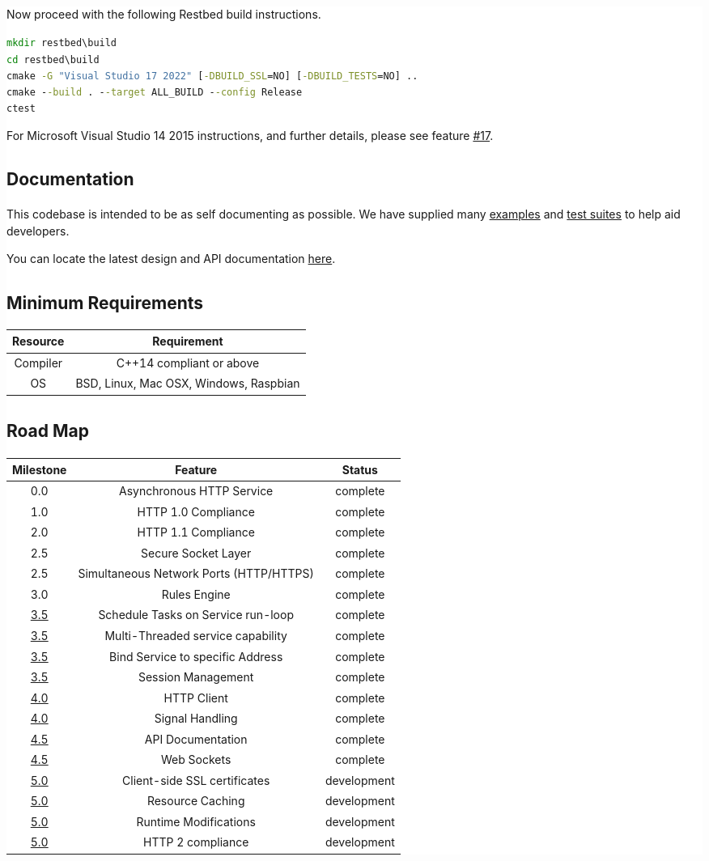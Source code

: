 Now proceed with the following Restbed build instructions.

```cmd
mkdir restbed\build
cd restbed\build
cmake -G "Visual Studio 17 2022" [-DBUILD_SSL=NO] [-DBUILD_TESTS=NO] ..
cmake --build . --target ALL_BUILD --config Release
ctest
```

For Microsoft Visual Studio 14 2015 instructions, and further details, please see feature [#17](https://github.com/Corvusoft/restbed/issues/17).

Documentation
-------------

This codebase is intended to be as self documenting as possible. We have supplied many [examples](https://github.com/Corvusoft/restbed/tree/master/documentation/example) and [test suites](https://github.com/corvusoft/restbed/tree/master/test) to help aid developers.

You can locate the latest design and API documentation [here](https://github.com/Corvusoft/restbed/tree/master/documentation).

Minimum Requirements
--------------------

| Resource | Requirement                                     |
|:--------:|:-----------------------------------------------:|
| Compiler |            C++14 compliant or above             |
|    OS    | BSD, Linux, Mac OSX, Windows, Raspbian          |

Road Map
--------

| Milestone                                                                           | Feature                                 | Status      |
|:-----------------------------------------------------------------------------------:|:---------------------------------------:|:-----------:|
|                                         0.0                                         |        Asynchronous HTTP Service        |  complete   |
|                                         1.0                                         |           HTTP 1.0 Compliance           |  complete   |
|                                         2.0                                         |           HTTP 1.1 Compliance           |  complete   |
|                                         2.5                                         |           Secure Socket Layer           |  complete   |
|                                         2.5                                         | Simultaneous Network Ports (HTTP/HTTPS) |  complete   |
|                                         3.0                                         |              Rules Engine               |  complete   |
| [3.5](https://github.com/Corvusoft/restbed/issues?utf8=%E2%9C%93&q=milestone%3A3.5) |   Schedule Tasks on Service run-loop    |  complete   |
| [3.5](https://github.com/Corvusoft/restbed/issues?utf8=%E2%9C%93&q=milestone%3A3.5) |    Multi-Threaded service capability    |  complete   |
| [3.5](https://github.com/Corvusoft/restbed/issues?utf8=%E2%9C%93&q=milestone%3A3.5) |    Bind Service to specific Address     |  complete   |
| [3.5](https://github.com/Corvusoft/restbed/issues?utf8=%E2%9C%93&q=milestone%3A3.5) |           Session Management            |  complete   |
|             [4.0](https://github.com/Corvusoft/restbed/milestones/4.0)              |               HTTP Client               |  complete   |
|             [4.0](https://github.com/Corvusoft/restbed/milestones/4.0)              |             Signal Handling             |  complete   |
|             [4.5](https://github.com/Corvusoft/restbed/milestones/4.5)              |            API Documentation            |  complete   |
|             [4.5](https://github.com/Corvusoft/restbed/milestones/4.5)              |               Web Sockets               |  complete   |
|             [5.0](https://github.com/Corvusoft/restbed/milestones/5.0)              |      Client-side SSL certificates       | development |
|             [5.0](https://github.com/Corvusoft/restbed/milestones/5.0)              |            Resource Caching             | development |
|             [5.0](https://github.com/Corvusoft/restbed/milestones/5.0)              |          Runtime Modifications          | development |
|             [5.0](https://github.com/Corvusoft/restbed/milestones/5.0)              |            HTTP 2 compliance            | development |
